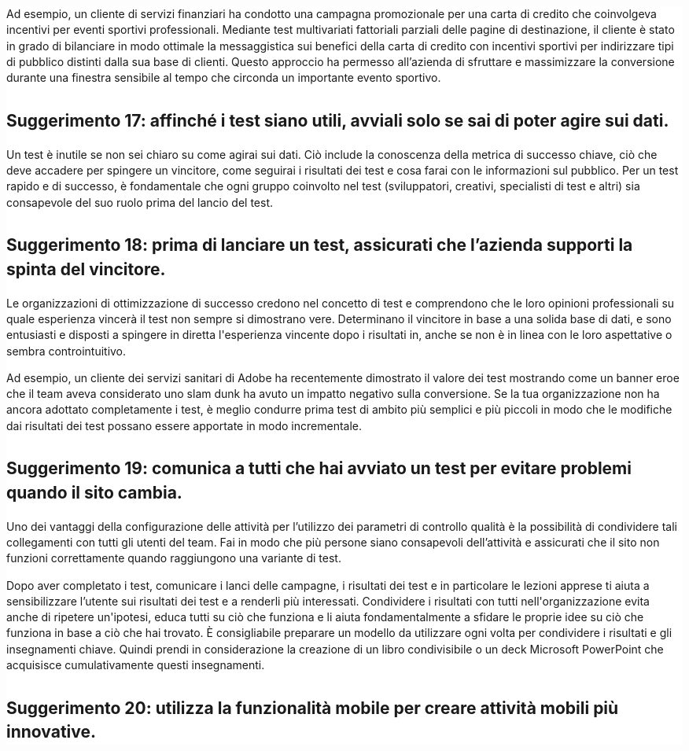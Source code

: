 Ad esempio, un cliente di servizi finanziari ha condotto una campagna promozionale per una carta di credito che coinvolgeva incentivi per eventi sportivi professionali. Mediante test multivariati fattoriali parziali delle pagine di destinazione, il cliente è stato in grado di bilanciare in modo ottimale la messaggistica sui benefici della carta di credito con incentivi sportivi per indirizzare tipi di pubblico distinti dalla sua base di clienti. Questo approccio ha permesso all’azienda di sfruttare e massimizzare la conversione durante una finestra sensibile al tempo che circonda un importante evento sportivo.

## Suggerimento 17: affinché i test siano utili, avviali solo se sai di poter agire sui dati.

Un test è inutile se non sei chiaro su come agirai sui dati. Ciò include la conoscenza della metrica di successo chiave, ciò che deve accadere per spingere un vincitore, come seguirai i risultati dei test e cosa farai con le informazioni sul pubblico. Per un test rapido e di successo, è fondamentale che ogni gruppo coinvolto nel test (sviluppatori, creativi, specialisti di test e altri) sia consapevole del suo ruolo prima del lancio del test.

## Suggerimento 18: prima di lanciare un test, assicurati che l’azienda supporti la spinta del vincitore.

Le organizzazioni di ottimizzazione di successo credono nel concetto di test e comprendono che le loro opinioni professionali su quale esperienza vincerà il test non sempre si dimostrano vere. Determinano il vincitore in base a una solida base di dati, e sono entusiasti e disposti a spingere in diretta l&#39;esperienza vincente dopo i risultati in, anche se non è in linea con le loro aspettative o sembra controintuitivo.

Ad esempio, un cliente dei servizi sanitari di Adobe ha recentemente dimostrato il valore dei test mostrando come un banner eroe che il team aveva considerato uno slam dunk ha avuto un impatto negativo sulla conversione. Se la tua organizzazione non ha ancora adottato completamente i test, è meglio condurre prima test di ambito più semplici e più piccoli in modo che le modifiche dai risultati dei test possano essere apportate in modo incrementale.

## Suggerimento 19: comunica a tutti che hai avviato un test per evitare problemi quando il sito cambia.

Uno dei vantaggi della configurazione delle attività per l’utilizzo dei parametri di controllo qualità è la possibilità di condividere tali collegamenti con tutti gli utenti del team. Fai in modo che più persone siano consapevoli dell’attività e assicurati che il sito non funzioni correttamente quando raggiungono una variante di test.

Dopo aver completato i test, comunicare i lanci delle campagne, i risultati dei test e in particolare le lezioni apprese ti aiuta a sensibilizzare l’utente sui risultati dei test e a renderli più interessati. Condividere i risultati con tutti nell&#39;organizzazione evita anche di ripetere un&#39;ipotesi, educa tutti su ciò che funziona e li aiuta fondamentalmente a sfidare le proprie idee su ciò che funziona in base a ciò che hai trovato. È consigliabile preparare un modello da utilizzare ogni volta per condividere i risultati e gli insegnamenti chiave.
Quindi prendi in considerazione la creazione di un libro condivisibile o un deck Microsoft PowerPoint che acquisisce cumulativamente questi insegnamenti.

## Suggerimento 20: utilizza la funzionalità mobile per creare attività mobili più innovative.
